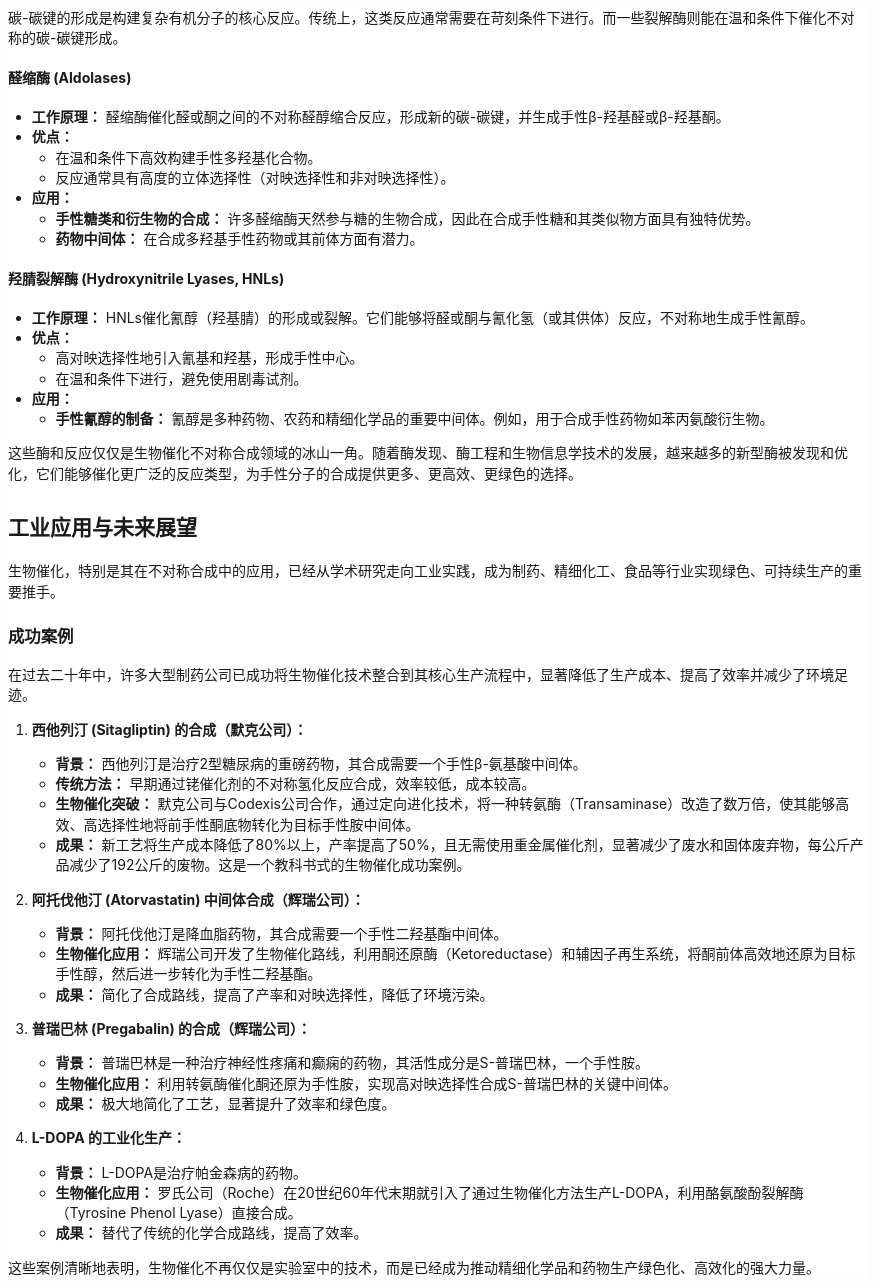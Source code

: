 碳-碳键的形成是构建复杂有机分子的核心反应。传统上，这类反应通常需要在苛刻条件下进行。而一些裂解酶则能在温和条件下催化不对称的碳-碳键形成。

#### 醛缩酶 (Aldolases)

*   **工作原理：** 醛缩酶催化醛或酮之间的不对称醛醇缩合反应，形成新的碳-碳键，并生成手性β-羟基醛或β-羟基酮。
*   **优点：** 
    *   在温和条件下高效构建手性多羟基化合物。
    *   反应通常具有高度的立体选择性（对映选择性和非对映选择性）。
*   **应用：** 
    *   **手性糖类和衍生物的合成：** 许多醛缩酶天然参与糖的生物合成，因此在合成手性糖和其类似物方面具有独特优势。
    *   **药物中间体：** 在合成多羟基手性药物或其前体方面有潜力。

#### 羟腈裂解酶 (Hydroxynitrile Lyases, HNLs)

*   **工作原理：** HNLs催化氰醇（羟基腈）的形成或裂解。它们能够将醛或酮与氰化氢（或其供体）反应，不对称地生成手性氰醇。
*   **优点：** 
    *   高对映选择性地引入氰基和羟基，形成手性中心。
    *   在温和条件下进行，避免使用剧毒试剂。
*   **应用：** 
    *   **手性氰醇的制备：** 氰醇是多种药物、农药和精细化学品的重要中间体。例如，用于合成手性药物如苯丙氨酸衍生物。

这些酶和反应仅仅是生物催化不对称合成领域的冰山一角。随着酶发现、酶工程和生物信息学技术的发展，越来越多的新型酶被发现和优化，它们能够催化更广泛的反应类型，为手性分子的合成提供更多、更高效、更绿色的选择。

## 工业应用与未来展望

生物催化，特别是其在不对称合成中的应用，已经从学术研究走向工业实践，成为制药、精细化工、食品等行业实现绿色、可持续生产的重要推手。

### 成功案例

在过去二十年中，许多大型制药公司已成功将生物催化技术整合到其核心生产流程中，显著降低了生产成本、提高了效率并减少了环境足迹。

1.  **西他列汀 (Sitagliptin) 的合成（默克公司）：**
    *   **背景：** 西他列汀是治疗2型糖尿病的重磅药物，其合成需要一个手性β-氨基酸中间体。
    *   **传统方法：** 早期通过铑催化剂的不对称氢化反应合成，效率较低，成本较高。
    *   **生物催化突破：** 默克公司与Codexis公司合作，通过定向进化技术，将一种转氨酶（Transaminase）改造了数万倍，使其能够高效、高选择性地将前手性酮底物转化为目标手性胺中间体。
    *   **成果：** 新工艺将生产成本降低了80%以上，产率提高了50%，且无需使用重金属催化剂，显著减少了废水和固体废弃物，每公斤产品减少了192公斤的废物。这是一个教科书式的生物催化成功案例。

2.  **阿托伐他汀 (Atorvastatin) 中间体合成（辉瑞公司）：**
    *   **背景：** 阿托伐他汀是降血脂药物，其合成需要一个手性二羟基酯中间体。
    *   **生物催化应用：** 辉瑞公司开发了生物催化路线，利用酮还原酶（Ketoreductase）和辅因子再生系统，将酮前体高效地还原为目标手性醇，然后进一步转化为手性二羟基酯。
    *   **成果：** 简化了合成路线，提高了产率和对映选择性，降低了环境污染。

3.  **普瑞巴林 (Pregabalin) 的合成（辉瑞公司）：**
    *   **背景：** 普瑞巴林是一种治疗神经性疼痛和癫痫的药物，其活性成分是S-普瑞巴林，一个手性胺。
    *   **生物催化应用：** 利用转氨酶催化酮还原为手性胺，实现高对映选择性合成S-普瑞巴林的关键中间体。
    *   **成果：** 极大地简化了工艺，显著提升了效率和绿色度。

4.  **L-DOPA 的工业化生产：**
    *   **背景：** L-DOPA是治疗帕金森病的药物。
    *   **生物催化应用：** 罗氏公司（Roche）在20世纪60年代末期就引入了通过生物催化方法生产L-DOPA，利用酪氨酸酚裂解酶（Tyrosine Phenol Lyase）直接合成。
    *   **成果：** 替代了传统的化学合成路线，提高了效率。

这些案例清晰地表明，生物催化不再仅仅是实验室中的技术，而是已经成为推动精细化学品和药物生产绿色化、高效化的强大力量。
